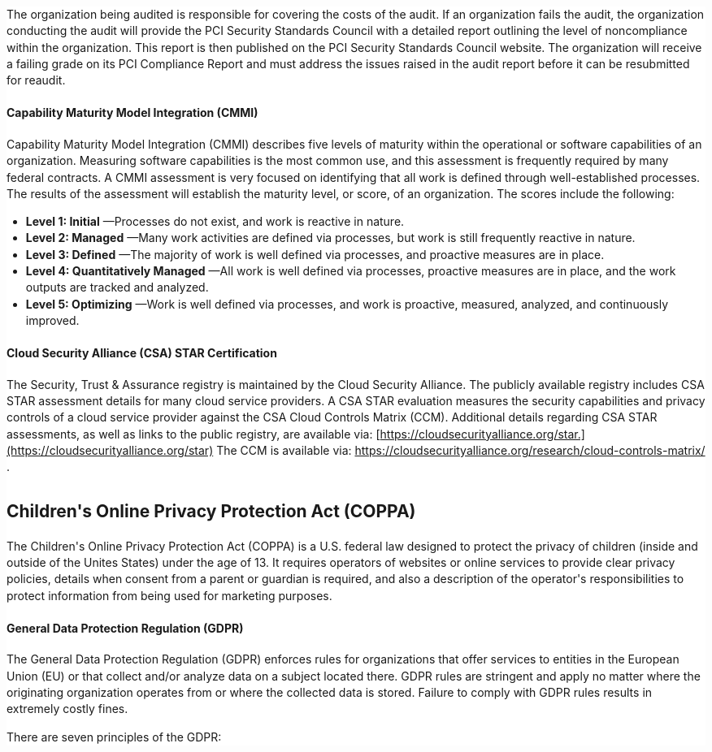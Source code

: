The organization being audited is responsible for covering the costs of the audit. If an organization fails the audit, the organization conducting the audit will provide the PCI Security Standards Council with a detailed report outlining the level of noncompliance within the organization. This report is then published on the PCI Security Standards Council website. The organization will receive a failing grade on its PCI Compliance Report and must address the issues raised in the audit report before it can be resubmitted for reaudit.

#### Capability Maturity Model Integration (CMMI)

Capability Maturity Model Integration (CMMI) describes five levels of maturity within the operational or software capabilities of an organization. Measuring software capabilities is the most common use, and this assessment is frequently required by many federal contracts. A CMMI assessment is very focused on identifying that all work is defined through well-established processes. The results of the assessment will establish the maturity level, or score, of an organization. The scores include the following:

- **Level 1: Initial** —Processes do not exist, and work is reactive in nature.
- **Level 2: Managed** —Many work activities are defined via processes, but work is still frequently reactive in nature.
- **Level 3: Defined** —The majority of work is well defined via processes, and proactive measures are in place.
- **Level 4: Quantitatively Managed** —All work is well defined via processes, proactive measures are in place, and the work outputs are tracked and analyzed.
- **Level 5: Optimizing** —Work is well defined via processes, and work is proactive, measured, analyzed, and continuously improved.

#### Cloud Security Alliance (CSA) STAR Certification

The Security, Trust & Assurance registry is maintained by the Cloud Security Alliance. The publicly available registry includes CSA STAR assessment details for many cloud service providers. A CSA STAR evaluation measures the security capabilities and privacy controls of a cloud service provider against the CSA Cloud Controls Matrix (CCM). Additional details regarding CSA STAR assessments, as well as links to the public registry, are available via: [https://cloudsecurityalliance.org/star.](https://cloudsecurityalliance.org/star) The CCM is available via: https://cloudsecurityalliance.org/research/cloud-controls-matrix/ .

## Children's Online Privacy Protection Act (COPPA)

The Children's Online Privacy Protection Act (COPPA) is a U.S. federal law designed to protect the privacy of children (inside and outside of the Unites States) under the age of 13. It requires operators of websites or online services to provide clear privacy policies, details when consent from a parent or guardian is required, and also a description of the operator's responsibilities to protect information from being used for marketing purposes.

#### General Data Protection Regulation (GDPR)

The General Data Protection Regulation (GDPR) enforces rules for organizations that offer services to entities in the European Union (EU) or that collect and/or analyze data on a subject located there. GDPR rules are stringent and apply no matter where the originating organization operates from or where the collected data is stored. Failure to comply with GDPR rules results in extremely costly fines.

There are seven principles of the GDPR:
